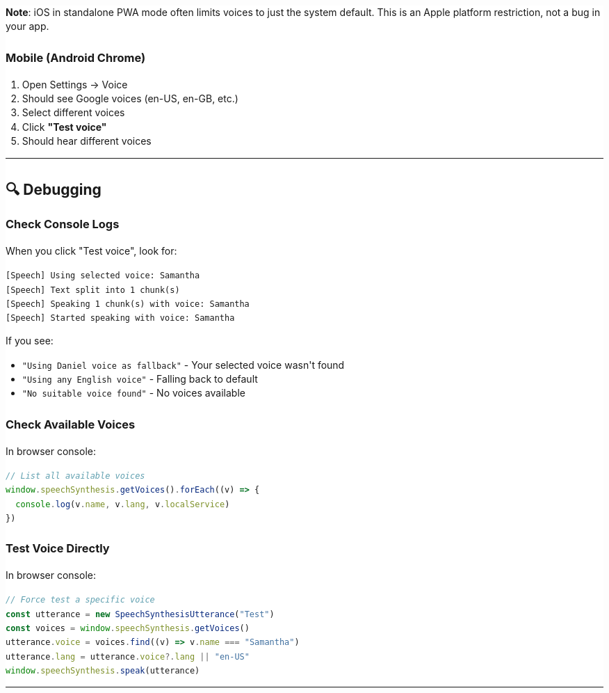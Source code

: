 **Note**: iOS in standalone PWA mode often limits voices to just the system default. This is an Apple platform restriction, not a bug in your app.

### Mobile (Android Chrome)

1. Open Settings → Voice
2. Should see Google voices (en-US, en-GB, etc.)
3. Select different voices
4. Click **"Test voice"**
5. Should hear different voices

---

## 🔍 Debugging

### Check Console Logs

When you click "Test voice", look for:

```
[Speech] Using selected voice: Samantha
[Speech] Text split into 1 chunk(s)
[Speech] Speaking 1 chunk(s) with voice: Samantha
[Speech] Started speaking with voice: Samantha
```

If you see:

- `"Using Daniel voice as fallback"` - Your selected voice wasn't found
- `"Using any English voice"` - Falling back to default
- `"No suitable voice found"` - No voices available

### Check Available Voices

In browser console:

```javascript
// List all available voices
window.speechSynthesis.getVoices().forEach((v) => {
  console.log(v.name, v.lang, v.localService)
})
```

### Test Voice Directly

In browser console:

```javascript
// Force test a specific voice
const utterance = new SpeechSynthesisUtterance("Test")
const voices = window.speechSynthesis.getVoices()
utterance.voice = voices.find((v) => v.name === "Samantha")
utterance.lang = utterance.voice?.lang || "en-US"
window.speechSynthesis.speak(utterance)
```

---